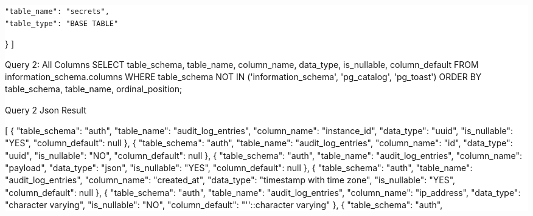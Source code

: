     "table_name": "secrets",
    "table_type": "BASE TABLE"
  }
]



Query 2: All Columns
SELECT 
    table_schema,
    table_name,
    column_name,
    data_type,
    is_nullable,
    column_default
FROM information_schema.columns 
WHERE table_schema NOT IN ('information_schema', 'pg_catalog', 'pg_toast')
ORDER BY table_schema, table_name, ordinal_position;


Query 2 Json Result 



[
  {
    "table_schema": "auth",
    "table_name": "audit_log_entries",
    "column_name": "instance_id",
    "data_type": "uuid",
    "is_nullable": "YES",
    "column_default": null
  },
  {
    "table_schema": "auth",
    "table_name": "audit_log_entries",
    "column_name": "id",
    "data_type": "uuid",
    "is_nullable": "NO",
    "column_default": null
  },
  {
    "table_schema": "auth",
    "table_name": "audit_log_entries",
    "column_name": "payload",
    "data_type": "json",
    "is_nullable": "YES",
    "column_default": null
  },
  {
    "table_schema": "auth",
    "table_name": "audit_log_entries",
    "column_name": "created_at",
    "data_type": "timestamp with time zone",
    "is_nullable": "YES",
    "column_default": null
  },
  {
    "table_schema": "auth",
    "table_name": "audit_log_entries",
    "column_name": "ip_address",
    "data_type": "character varying",
    "is_nullable": "NO",
    "column_default": "''::character varying"
  },
  {
    "table_schema": "auth",